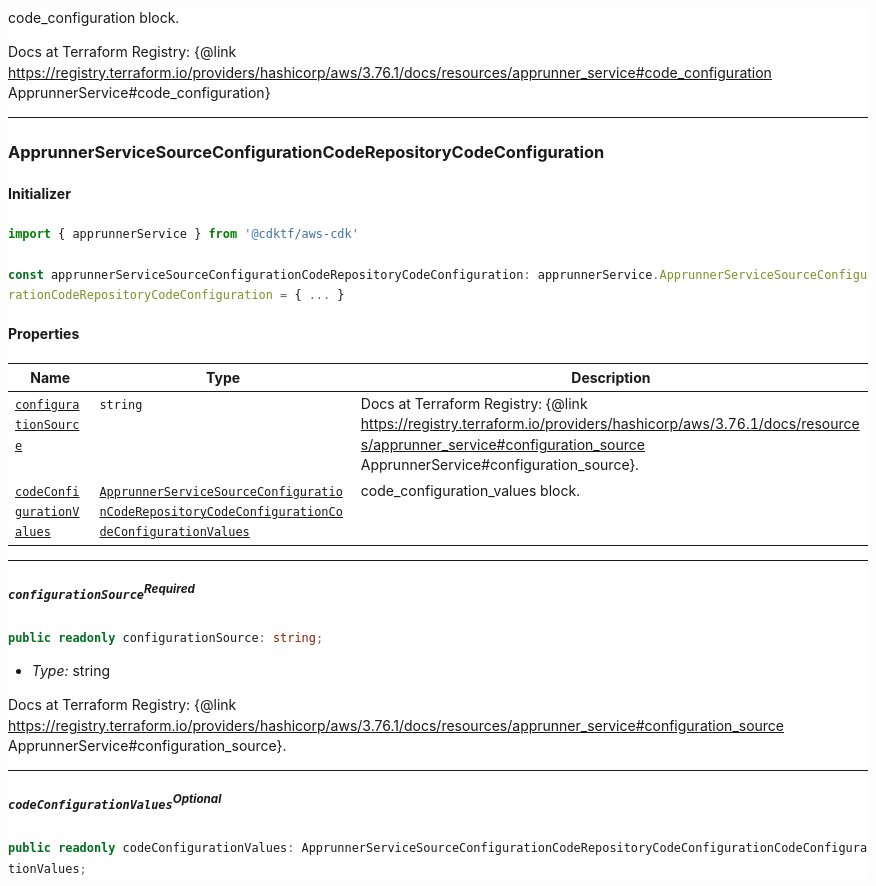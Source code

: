 code_configuration block.

Docs at Terraform Registry: {@link https://registry.terraform.io/providers/hashicorp/aws/3.76.1/docs/resources/apprunner_service#code_configuration ApprunnerService#code_configuration}

---

### ApprunnerServiceSourceConfigurationCodeRepositoryCodeConfiguration <a name="ApprunnerServiceSourceConfigurationCodeRepositoryCodeConfiguration" id="@cdktf/aws-cdk.apprunnerService.ApprunnerServiceSourceConfigurationCodeRepositoryCodeConfiguration"></a>

#### Initializer <a name="Initializer" id="@cdktf/aws-cdk.apprunnerService.ApprunnerServiceSourceConfigurationCodeRepositoryCodeConfiguration.Initializer"></a>

```typescript
import { apprunnerService } from '@cdktf/aws-cdk'

const apprunnerServiceSourceConfigurationCodeRepositoryCodeConfiguration: apprunnerService.ApprunnerServiceSourceConfigurationCodeRepositoryCodeConfiguration = { ... }
```

#### Properties <a name="Properties" id="Properties"></a>

| **Name** | **Type** | **Description** |
| --- | --- | --- |
| <code><a href="#@cdktf/aws-cdk.apprunnerService.ApprunnerServiceSourceConfigurationCodeRepositoryCodeConfiguration.property.configurationSource">configurationSource</a></code> | <code>string</code> | Docs at Terraform Registry: {@link https://registry.terraform.io/providers/hashicorp/aws/3.76.1/docs/resources/apprunner_service#configuration_source ApprunnerService#configuration_source}. |
| <code><a href="#@cdktf/aws-cdk.apprunnerService.ApprunnerServiceSourceConfigurationCodeRepositoryCodeConfiguration.property.codeConfigurationValues">codeConfigurationValues</a></code> | <code><a href="#@cdktf/aws-cdk.apprunnerService.ApprunnerServiceSourceConfigurationCodeRepositoryCodeConfigurationCodeConfigurationValues">ApprunnerServiceSourceConfigurationCodeRepositoryCodeConfigurationCodeConfigurationValues</a></code> | code_configuration_values block. |

---

##### `configurationSource`<sup>Required</sup> <a name="configurationSource" id="@cdktf/aws-cdk.apprunnerService.ApprunnerServiceSourceConfigurationCodeRepositoryCodeConfiguration.property.configurationSource"></a>

```typescript
public readonly configurationSource: string;
```

- *Type:* string

Docs at Terraform Registry: {@link https://registry.terraform.io/providers/hashicorp/aws/3.76.1/docs/resources/apprunner_service#configuration_source ApprunnerService#configuration_source}.

---

##### `codeConfigurationValues`<sup>Optional</sup> <a name="codeConfigurationValues" id="@cdktf/aws-cdk.apprunnerService.ApprunnerServiceSourceConfigurationCodeRepositoryCodeConfiguration.property.codeConfigurationValues"></a>

```typescript
public readonly codeConfigurationValues: ApprunnerServiceSourceConfigurationCodeRepositoryCodeConfigurationCodeConfigurationValues;
```
